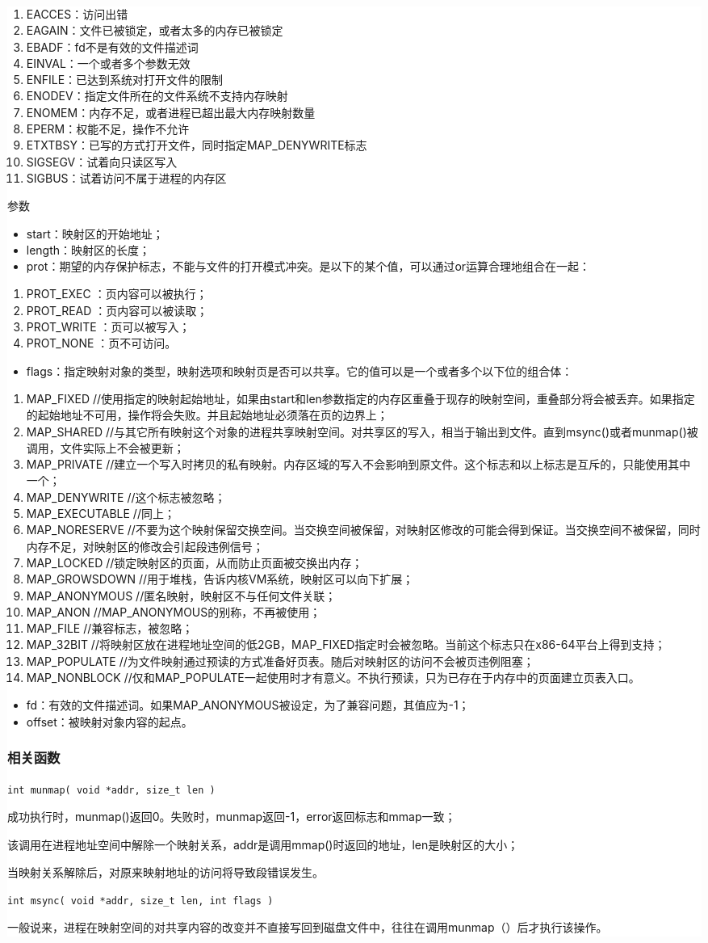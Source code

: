 1. EACCES：访问出错
2. EAGAIN：文件已被锁定，或者太多的内存已被锁定
3. EBADF：fd不是有效的文件描述词
4. EINVAL：一个或者多个参数无效
5. ENFILE：已达到系统对打开文件的限制
6. ENODEV：指定文件所在的文件系统不支持内存映射
7. ENOMEM：内存不足，或者进程已超出最大内存映射数量
8. EPERM：权能不足，操作不允许
9. ETXTBSY：已写的方式打开文件，同时指定MAP_DENYWRITE标志
10. SIGSEGV：试着向只读区写入
11. SIGBUS：试着访问不属于进程的内存区

参数

* start：映射区的开始地址；
* length：映射区的长度；
* prot：期望的内存保护标志，不能与文件的打开模式冲突。是以下的某个值，可以通过or运算合理地组合在一起：
 1. PROT_EXEC ：页内容可以被执行；
 2. PROT_READ ：页内容可以被读取；
 3. PROT_WRITE ：页可以被写入；
 4. PROT_NONE ：页不可访问。

* flags：指定映射对象的类型，映射选项和映射页是否可以共享。它的值可以是一个或者多个以下位的组合体：
 1. MAP_FIXED //使用指定的映射起始地址，如果由start和len参数指定的内存区重叠于现存的映射空间，重叠部分将会被丢弃。如果指定的起始地址不可用，操作将会失败。并且起始地址必须落在页的边界上；
 2. MAP_SHARED //与其它所有映射这个对象的进程共享映射空间。对共享区的写入，相当于输出到文件。直到msync()或者munmap()被调用，文件实际上不会被更新；
 3. MAP_PRIVATE //建立一个写入时拷贝的私有映射。内存区域的写入不会影响到原文件。这个标志和以上标志是互斥的，只能使用其中一个；
 4. MAP_DENYWRITE //这个标志被忽略；
 5. MAP_EXECUTABLE //同上；
 6. MAP_NORESERVE //不要为这个映射保留交换空间。当交换空间被保留，对映射区修改的可能会得到保证。当交换空间不被保留，同时内存不足，对映射区的修改会引起段违例信号；
 7. MAP_LOCKED //锁定映射区的页面，从而防止页面被交换出内存；
 8. MAP_GROWSDOWN //用于堆栈，告诉内核VM系统，映射区可以向下扩展；
 9. MAP_ANONYMOUS //匿名映射，映射区不与任何文件关联；
 10. MAP_ANON //MAP_ANONYMOUS的别称，不再被使用；
 11. MAP_FILE //兼容标志，被忽略；
 12. MAP_32BIT //将映射区放在进程地址空间的低2GB，MAP_FIXED指定时会被忽略。当前这个标志只在x86-64平台上得到支持；
 13. MAP_POPULATE //为文件映射通过预读的方式准备好页表。随后对映射区的访问不会被页违例阻塞；
 14. MAP_NONBLOCK //仅和MAP_POPULATE一起使用时才有意义。不执行预读，只为已存在于内存中的页面建立页表入口。
* fd：有效的文件描述词。如果MAP_ANONYMOUS被设定，为了兼容问题，其值应为-1；
* offset：被映射对象内容的起点。

### 相关函数

`int munmap( void *addr, size_t len )`

成功执行时，munmap()返回0。失败时，munmap返回-1，error返回标志和mmap一致；

该调用在进程地址空间中解除一个映射关系，addr是调用mmap()时返回的地址，len是映射区的大小；

当映射关系解除后，对原来映射地址的访问将导致段错误发生。 

`int msync( void *addr, size_t len, int flags )`

一般说来，进程在映射空间的对共享内容的改变并不直接写回到磁盘文件中，往往在调用munmap（）后才执行该操作。
